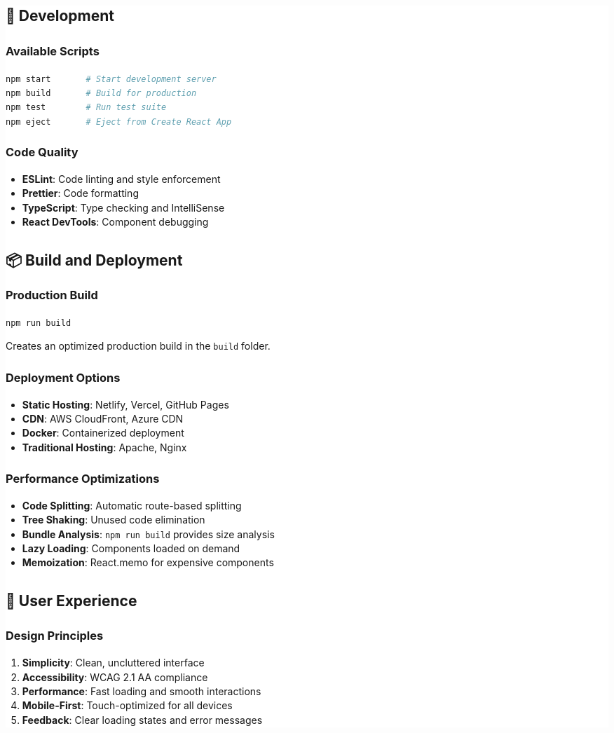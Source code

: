 ## 🔧 Development

### Available Scripts

```bash
npm start       # Start development server
npm build       # Build for production
npm test        # Run test suite
npm eject       # Eject from Create React App
```

### Code Quality

- **ESLint**: Code linting and style enforcement
- **Prettier**: Code formatting
- **TypeScript**: Type checking and IntelliSense
- **React DevTools**: Component debugging

## 📦 Build and Deployment

### Production Build

```bash
npm run build
```

Creates an optimized production build in the `build` folder.

### Deployment Options

- **Static Hosting**: Netlify, Vercel, GitHub Pages
- **CDN**: AWS CloudFront, Azure CDN
- **Docker**: Containerized deployment
- **Traditional Hosting**: Apache, Nginx

### Performance Optimizations

- **Code Splitting**: Automatic route-based splitting
- **Tree Shaking**: Unused code elimination
- **Bundle Analysis**: `npm run build` provides size analysis
- **Lazy Loading**: Components loaded on demand
- **Memoization**: React.memo for expensive components

## 🎯 User Experience

### Design Principles

1. **Simplicity**: Clean, uncluttered interface
2. **Accessibility**: WCAG 2.1 AA compliance
3. **Performance**: Fast loading and smooth interactions
4. **Mobile-First**: Touch-optimized for all devices
5. **Feedback**: Clear loading states and error messages
